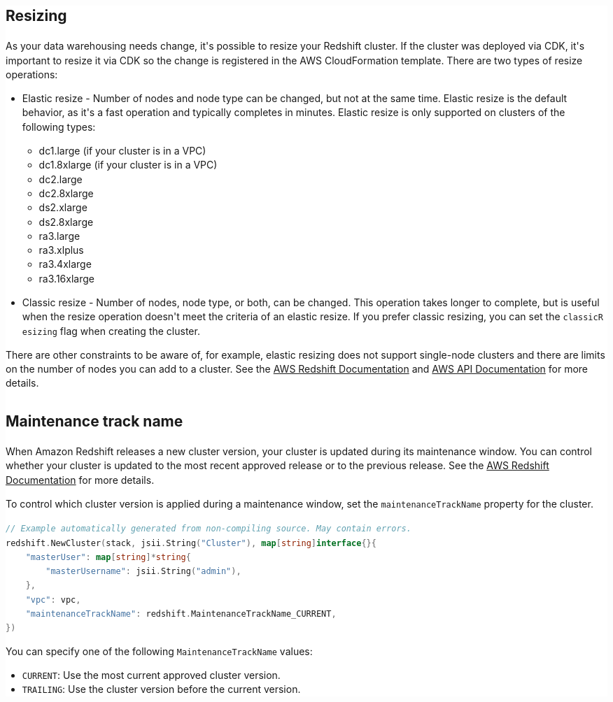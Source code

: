 ## Resizing

As your data warehousing needs change, it's possible to resize your Redshift cluster. If the cluster was deployed via CDK,
it's important to resize it via CDK so the change is registered in the AWS CloudFormation template.
There are two types of resize operations:

* Elastic resize - Number of nodes and node type can be changed, but not at the same time. Elastic resize is the default behavior,
  as it's a fast operation and typically completes in minutes. Elastic resize is only supported on clusters of the following types:

  * dc1.large (if your cluster is in a VPC)
  * dc1.8xlarge (if your cluster is in a VPC)
  * dc2.large
  * dc2.8xlarge
  * ds2.xlarge
  * ds2.8xlarge
  * ra3.large
  * ra3.xlplus
  * ra3.4xlarge
  * ra3.16xlarge
* Classic resize - Number of nodes, node type, or both, can be changed. This operation takes longer to complete,
  but is useful when the resize operation doesn't meet the criteria of an elastic resize. If you prefer classic resizing,
  you can set the `classicResizing` flag when creating the cluster.

There are other constraints to be aware of, for example, elastic resizing does not support single-node clusters and there are
limits on the number of nodes you can add to a cluster. See the [AWS Redshift Documentation](https://docs.aws.amazon.com/redshift/latest/mgmt/managing-cluster-operations.html#rs-resize-tutorial) and [AWS API Documentation](https://docs.aws.amazon.com/redshift/latest/APIReference/API_ResizeCluster.html) for more details.

## Maintenance track name

When Amazon Redshift releases a new cluster version, your cluster is updated during its maintenance window.
You can control whether your cluster is updated to the most recent approved release or to the previous release.
See the [AWS Redshift Documentation](https://docs.aws.amazon.com/redshift/latest/mgmt/managing-cluster-considerations.html#rs-mgmt-maintenance-tracks) for more details.

To control which cluster version is applied during a maintenance window, set the `maintenanceTrackName` property for the cluster.

```go
// Example automatically generated from non-compiling source. May contain errors.
redshift.NewCluster(stack, jsii.String("Cluster"), map[string]interface{}{
	"masterUser": map[string]*string{
		"masterUsername": jsii.String("admin"),
	},
	"vpc": vpc,
	"maintenanceTrackName": redshift.MaintenanceTrackName_CURRENT,
})
```

You can specify one of the following `MaintenanceTrackName` values:

* `CURRENT`: Use the most current approved cluster version.
* `TRAILING`: Use the cluster version before the current version.
